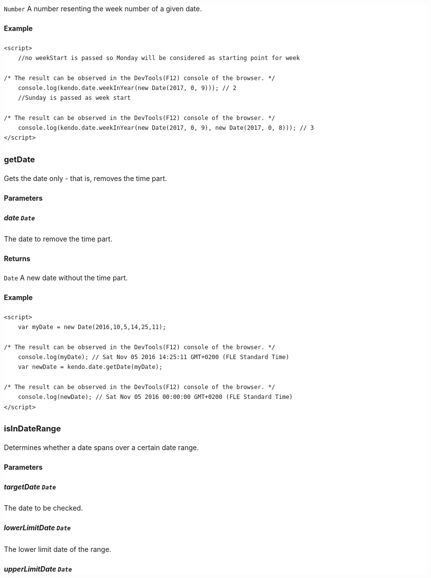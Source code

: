`Number` A number resenting the week number of a given date.

#### Example
    <script>
        //no weekStart is passed so Monday will be considered as starting point for week
	
	/* The result can be observed in the DevTools(F12) console of the browser. */
        console.log(kendo.date.weekInYear(new Date(2017, 0, 9))); // 2
        //Sunday is passed as week start
	
	/* The result can be observed in the DevTools(F12) console of the browser. */
        console.log(kendo.date.weekInYear(new Date(2017, 0, 9), new Date(2017, 0, 8))); // 3
    </script>

### getDate

Gets the date only - that is, removes the time part.

#### Parameters

##### date `Date`

The date to remove the time part.

#### Returns

`Date` A new date without the time part.

#### Example

    <script>
        var myDate = new Date(2016,10,5,14,25,11);
	
	/* The result can be observed in the DevTools(F12) console of the browser. */
        console.log(myDate); // Sat Nov 05 2016 14:25:11 GMT+0200 (FLE Standard Time)
        var newDate = kendo.date.getDate(myDate);
	
	/* The result can be observed in the DevTools(F12) console of the browser. */
        console.log(newDate); // Sat Nov 05 2016 00:00:00 GMT+0200 (FLE Standard Time)
    </script>


### isInDateRange

Determines whether a date spans over a certain date range.

#### Parameters

##### targetDate `Date`

The date to be checked.

##### lowerLimitDate `Date`

The lower limit date of the range.

##### upperLimitDate `Date`

